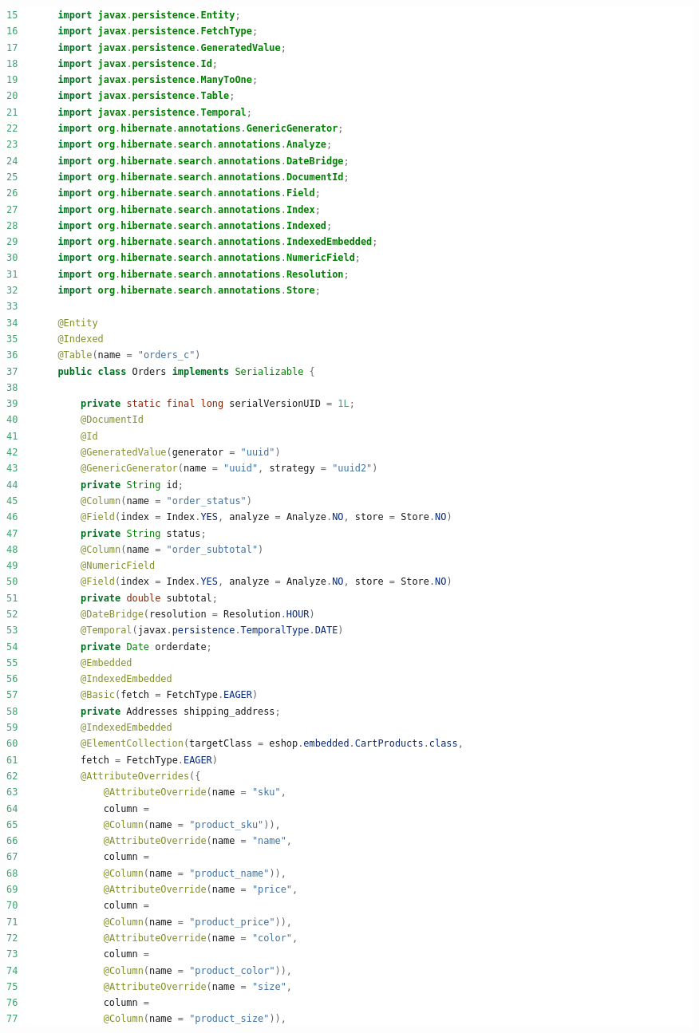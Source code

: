 ```java
15       import javax.persistence.Entity;
16       import javax.persistence.FetchType;
17       import javax.persistence.GeneratedValue;
18       import javax.persistence.Id;
19       import javax.persistence.ManyToOne;
20       import javax.persistence.Table;
21       import javax.persistence.Temporal;
22       import org.hibernate.annotations.GenericGenerator;
23       import org.hibernate.search.annotations.Analyze;
24       import org.hibernate.search.annotations.DateBridge;
25       import org.hibernate.search.annotations.DocumentId;
26       import org.hibernate.search.annotations.Field;
27       import org.hibernate.search.annotations.Index;
28       import org.hibernate.search.annotations.Indexed;
29       import org.hibernate.search.annotations.IndexedEmbedded;
30       import org.hibernate.search.annotations.NumericField;
31       import org.hibernate.search.annotations.Resolution;
32       import org.hibernate.search.annotations.Store;
33
34       @Entity
35       @Indexed
36       @Table(name = "orders_c")
37       public class Orders implements Serializable {
38
39           private static final long serialVersionUID = 1L;
40           @DocumentId
41           @Id
42           @GeneratedValue(generator = "uuid")
43           @GenericGenerator(name = "uuid", strategy = "uuid2")
44           private String id;
45           @Column(name = "order_status")
46           @Field(index = Index.YES, analyze = Analyze.NO, store = Store.NO)
47           private String status;
48           @Column(name = "order_subtotal")
49           @NumericField
50           @Field(index = Index.YES, analyze = Analyze.NO, store = Store.NO)
51           private double subtotal;
52           @DateBridge(resolution = Resolution.HOUR)
53           @Temporal(javax.persistence.TemporalType.DATE)
54           private Date orderdate;
55           @Embedded
56           @IndexedEmbedded
57           @Basic(fetch = FetchType.EAGER)
58           private Addresses shipping_address;
59           @IndexedEmbedded
60           @ElementCollection(targetClass = eshop.embedded.CartProducts.class,
61           fetch = FetchType.EAGER)
62           @AttributeOverrides({
63               @AttributeOverride(name = "sku",
64               column =
65               @Column(name = "product_sku")),
66               @AttributeOverride(name = "name",
67               column =
68               @Column(name = "product_name")),
69               @AttributeOverride(name = "price",
70               column =
71               @Column(name = "product_price")),
72               @AttributeOverride(name = "color",
73               column =
74               @Column(name = "product_color")),
75               @AttributeOverride(name = "size",
76               column =
77               @Column(name = "product_size")),
```